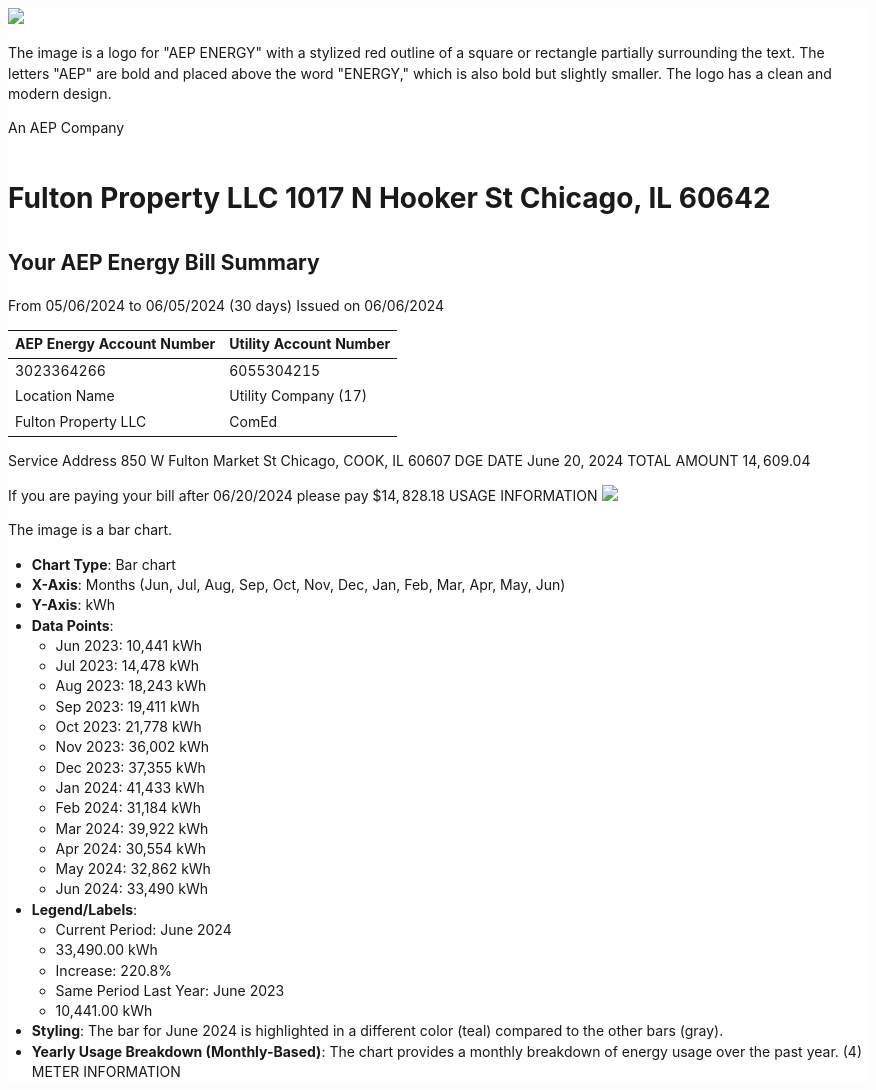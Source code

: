 ![](images/img-0.jpeg)

The image is a logo for "AEP ENERGY" with a stylized red outline of a square or rectangle partially surrounding the text. The letters "AEP" are bold and placed above the word "ENERGY," which is also bold but slightly smaller. The logo has a clean and modern design.

An AEP Company

# Fulton Property LLC 1017 N Hooker St Chicago, IL 60642 

## Your AEP Energy Bill Summary

From 05/06/2024 to 06/05/2024 (30 days) Issued on 06/06/2024

| AEP Energy Account Number | Utility Account Number |
| :-- | :-- |
| 3023364266 | 6055304215 |
| Location Name | Utility Company (17) |
| Fulton Property LLC | ComEd |

Service Address
850 W Fulton Market St Chicago, COOK, IL 60607
DGE DATE
June 20, 2024
TOTAL AMOUNT
$14,609.04$

If you are paying your bill after 06/20/2024 please pay $\$ 14,828.18$
USAGE INFORMATION
![](images/img-1.jpeg)

The image is a bar chart.

- **Chart Type**: Bar chart
- **X-Axis**: Months (Jun, Jul, Aug, Sep, Oct, Nov, Dec, Jan, Feb, Mar, Apr, May, Jun)
- **Y-Axis**: kWh
- **Data Points**:
  - Jun 2023: 10,441 kWh
  - Jul 2023: 14,478 kWh
  - Aug 2023: 18,243 kWh
  - Sep 2023: 19,411 kWh
  - Oct 2023: 21,778 kWh
  - Nov 2023: 36,002 kWh
  - Dec 2023: 37,355 kWh
  - Jan 2024: 41,433 kWh
  - Feb 2024: 31,184 kWh
  - Mar 2024: 39,922 kWh
  - Apr 2024: 30,554 kWh
  - May 2024: 32,862 kWh
  - Jun 2024: 33,490 kWh
- **Legend/Labels**:
  - Current Period: June 2024
  - 33,490.00 kWh
  - Increase: 220.8%
  - Same Period Last Year: June 2023
  - 10,441.00 kWh
- **Styling**: The bar for June 2024 is highlighted in a different color (teal) compared to the other bars (gray).
- **Yearly Usage Breakdown (Monthly-Based)**: The chart provides a monthly breakdown of energy usage over the past year.
(4) METER INFORMATION
